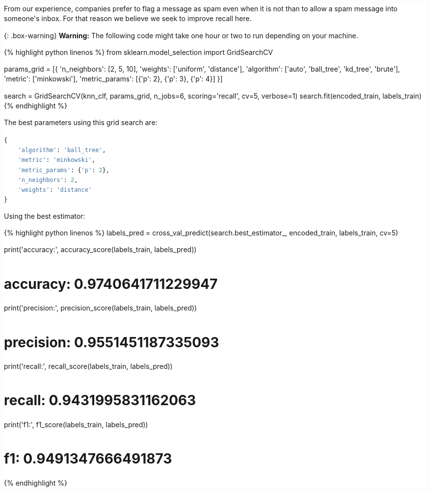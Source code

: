 From our experience, companies prefer to flag a message as spam even when it is not than to allow a spam message into someone's inbox. For that reason we believe we seek to improve recall here.

{: .box-warning}
**Warning:** The following code might take one hour or two to run depending on your machine.

{% highlight python linenos %}
from sklearn.model_selection import GridSearchCV

params_grid = [{
    'n_neighbors': [2, 5, 10],
    'weights': ['uniform', 'distance'],
    'algorithm': ['auto', 'ball_tree', 'kd_tree', 'brute'],
    'metric': ['minkowski'],
    'metric_params': [{'p': 2}, {'p': 3}, {'p': 4}]
}]

search = GridSearchCV(knn_clf, params_grid, n_jobs=6,
                      scoring='recall', cv=5, verbose=1)
search.fit(encoded_train, labels_train)
{% endhighlight %}

The best parameters using this grid search are:

```python
{
    'algorithm': 'ball_tree',
    'metric': 'minkowski',
    'metric_params': {'p': 2},
    'n_neighbors': 2,
    'weights': 'distance'
}
```

Using the best estimator:

{% highlight python linenos %}
labels_pred = cross_val_predict(search.best_estimator_,
                                encoded_train,
                                labels_train,
                                cv=5)


print('accuracy:', accuracy_score(labels_train, labels_pred))
# accuracy: 0.9740641711229947

print('precision:', precision_score(labels_train, labels_pred))
# precision: 0.9551451187335093

print('recall:', recall_score(labels_train, labels_pred))
# recall: 0.9431995831162063

print('f1:', f1_score(labels_train, labels_pred))
# f1: 0.9491347666491873
{% endhighlight %}
